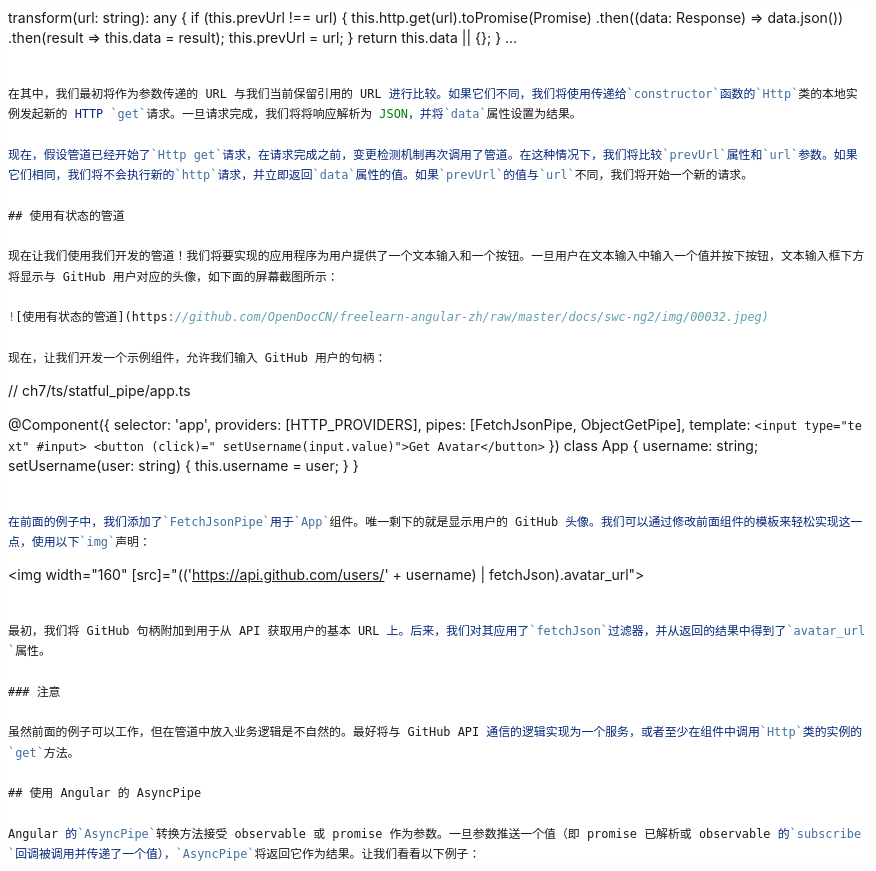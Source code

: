 transform(url: string): any {
  if (this.prevUrl !== url) {
    this.http.get(url).toPromise(Promise)
      .then((data: Response) => data.json())
      .then(result => this.data = result);
    this.prevUrl = url;
  }
  return this.data || {};
}
…
```ts

在其中，我们最初将作为参数传递的 URL 与我们当前保留引用的 URL 进行比较。如果它们不同，我们将使用传递给`constructor`函数的`Http`类的本地实例发起新的 HTTP `get`请求。一旦请求完成，我们将将响应解析为 JSON，并将`data`属性设置为结果。

现在，假设管道已经开始了`Http get`请求，在请求完成之前，变更检测机制再次调用了管道。在这种情况下，我们将比较`prevUrl`属性和`url`参数。如果它们相同，我们将不会执行新的`http`请求，并立即返回`data`属性的值。如果`prevUrl`的值与`url`不同，我们将开始一个新的请求。

## 使用有状态的管道

现在让我们使用我们开发的管道！我们将要实现的应用程序为用户提供了一个文本输入和一个按钮。一旦用户在文本输入中输入一个值并按下按钮，文本输入框下方将显示与 GitHub 用户对应的头像，如下面的屏幕截图所示：

![使用有状态的管道](https://github.com/OpenDocCN/freelearn-angular-zh/raw/master/docs/swc-ng2/img/00032.jpeg)

现在，让我们开发一个示例组件，允许我们输入 GitHub 用户的句柄：

```
// ch7/ts/statful_pipe/app.ts

@Component({
  selector: 'app',
  providers: [HTTP_PROVIDERS],
  pipes: [FetchJsonPipe, ObjectGetPipe],
  template: `
    <input type="text" #input>
    <button (click)=" setUsername(input.value)">Get Avatar</button>
`
})
class App {
  username: string;
  setUsername(user: string) {
    this.username = user;
  }
}
```ts

在前面的例子中，我们添加了`FetchJsonPipe`用于`App`组件。唯一剩下的就是显示用户的 GitHub 头像。我们可以通过修改前面组件的模板来轻松实现这一点，使用以下`img`声明：

```
<img width="160" [src]="(('https://api.github.com/users/' + username) | fetchJson).avatar_url">
```ts

最初，我们将 GitHub 句柄附加到用于从 API 获取用户的基本 URL 上。后来，我们对其应用了`fetchJson`过滤器，并从返回的结果中得到了`avatar_url`属性。

### 注意

虽然前面的例子可以工作，但在管道中放入业务逻辑是不自然的。最好将与 GitHub API 通信的逻辑实现为一个服务，或者至少在组件中调用`Http`类的实例的`get`方法。

## 使用 Angular 的 AsyncPipe

Angular 的`AsyncPipe`转换方法接受 observable 或 promise 作为参数。一旦参数推送一个值（即 promise 已解析或 observable 的`subscribe`回调被调用并传递了一个值），`AsyncPipe`将返回它作为结果。让我们看看以下例子：
```